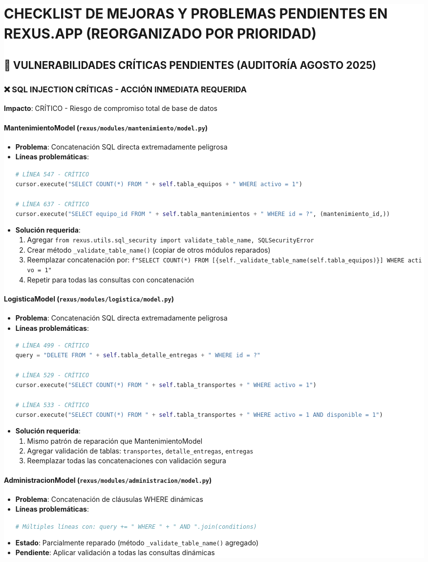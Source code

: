 
# CHECKLIST DE MEJORAS Y PROBLEMAS PENDIENTES EN REXUS.APP (REORGANIZADO POR PRIORIDAD)

## 🚨 VULNERABILIDADES CRÍTICAS PENDIENTES (AUDITORÍA AGOSTO 2025)

### ❌ SQL INJECTION CRÍTICAS - ACCIÓN INMEDIATA REQUERIDA
**Impacto**: CRÍTICO - Riesgo de compromiso total de base de datos

#### MantenimientoModel (`rexus/modules/mantenimiento/model.py`)
- **Problema**: Concatenación SQL directa extremadamente peligrosa
- **Líneas problemáticas**:
  ```python
  # LÍNEA 547 - CRÍTICO
  cursor.execute("SELECT COUNT(*) FROM " + self.tabla_equipos + " WHERE activo = 1")
  
  # LÍNEA 637 - CRÍTICO  
  cursor.execute("SELECT equipo_id FROM " + self.tabla_mantenimientos + " WHERE id = ?", (mantenimiento_id,))
  ```
- **Solución requerida**:
  1. Agregar `from rexus.utils.sql_security import validate_table_name, SQLSecurityError`
  2. Crear método `_validate_table_name()` (copiar de otros módulos reparados)
  3. Reemplazar concatenación por: `f"SELECT COUNT(*) FROM [{self._validate_table_name(self.tabla_equipos)}] WHERE activo = 1"`
  4. Repetir para todas las consultas con concatenación

#### LogisticaModel (`rexus/modules/logistica/model.py`)
- **Problema**: Concatenación SQL directa extremadamente peligrosa
- **Líneas problemáticas**:
  ```python
  # LÍNEA 499 - CRÍTICO
  query = "DELETE FROM " + self.tabla_detalle_entregas + " WHERE id = ?"
  
  # LÍNEA 529 - CRÍTICO
  cursor.execute("SELECT COUNT(*) FROM " + self.tabla_transportes + " WHERE activo = 1")
  
  # LÍNEA 533 - CRÍTICO
  cursor.execute("SELECT COUNT(*) FROM " + self.tabla_transportes + " WHERE activo = 1 AND disponible = 1")
  ```
- **Solución requerida**:
  1. Mismo patrón de reparación que MantenimientoModel
  2. Agregar validación de tablas: `transportes`, `detalle_entregas`, `entregas`
  3. Reemplazar todas las concatenaciones con validación segura

#### AdministracionModel (`rexus/modules/administracion/model.py`)
- **Problema**: Concatenación de cláusulas WHERE dinámicas
- **Líneas problemáticas**:
  ```python
  # Múltiples líneas con: query += " WHERE " + " AND ".join(conditions)
  ```
- **Estado**: Parcialmente reparado (método `_validate_table_name()` agregado)
- **Pendiente**: Aplicar validación a todas las consultas dinámicas

